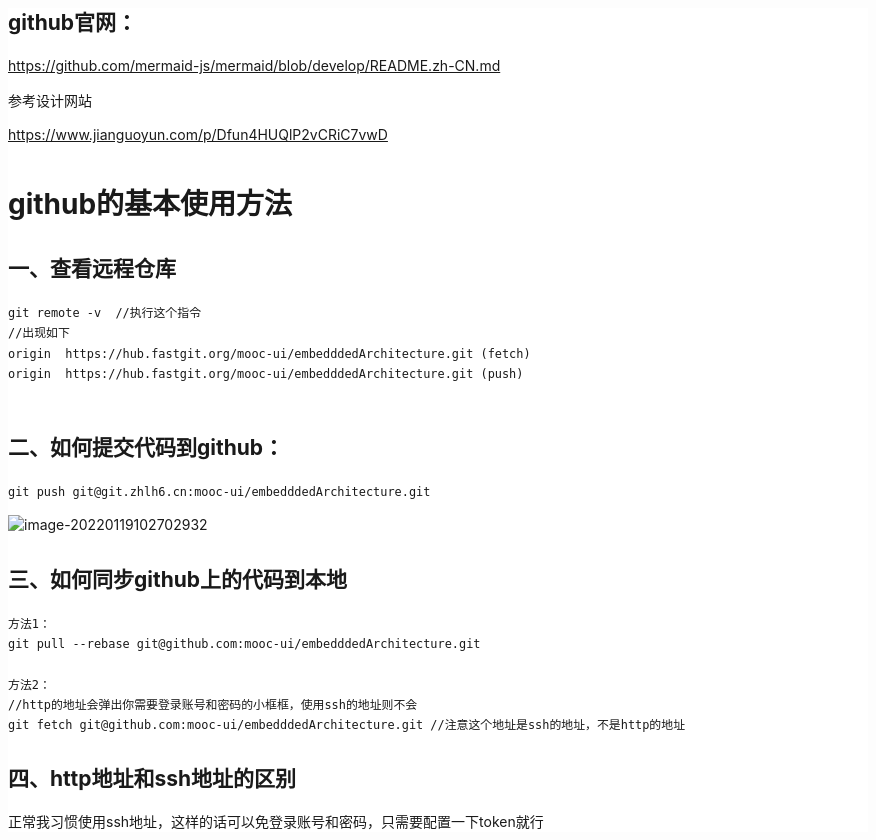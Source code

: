 

## github官网：

https://github.com/mermaid-js/mermaid/blob/develop/README.zh-CN.md

参考设计网站

https://www.jianguoyun.com/p/Dfun4HUQlP2vCRiC7vwD



# github的基本使用方法

## 一、查看远程仓库

```
git remote -v  //执行这个指令
//出现如下
origin  https://hub.fastgit.org/mooc-ui/embedddedArchitecture.git (fetch)
origin  https://hub.fastgit.org/mooc-ui/embedddedArchitecture.git (push)


```



## 二、如何提交代码到github：

```
git push git@git.zhlh6.cn:mooc-ui/embedddedArchitecture.git
```

![image-20220119102702932](D:\github_code\embedddedArchitecture\picture\提交到github的地址.png)



## 三、如何同步github上的代码到本地

```
方法1：
git pull --rebase git@github.com:mooc-ui/embedddedArchitecture.git

方法2：
//http的地址会弹出你需要登录账号和密码的小框框，使用ssh的地址则不会
git fetch git@github.com:mooc-ui/embedddedArchitecture.git //注意这个地址是ssh的地址，不是http的地址

```



## 四、http地址和ssh地址的区别

正常我习惯使用ssh地址，这样的话可以免登录账号和密码，只需要配置一下token就行
